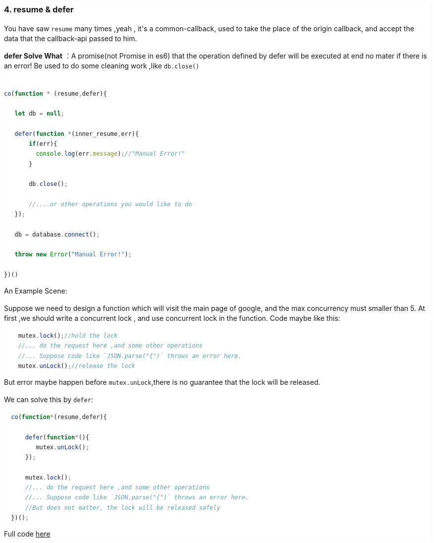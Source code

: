 
### 4. resume & defer

You have saw `resume` many times ,yeah , it's a common-callback, used to take the place of the origin callback, and accept the data that the callback-api passed to him.


__defer Solve What__ ：A promise(not Promise in es6) that the operation defined by defer will be executed at end no mater if there is an error! Be used to do some cleaning  work ,like `db.close()`

```js

co(function * (resume,defer){

   let db = null;

   defer(function *(inner_resume,err){
       if(err){
         console.log(err.message);//"Manual Error!"
       }

       db.close();

       //....or other operations you would like to do
   });

   db = database.connect();

   throw new Error("Manual Error!");

})()

```

An Example Scene:

Suppose we need to design a function which will visit the main page of google, and the max concurrency must smaller than 5. At first ,we should write a concurrent lock , and use concurrent lock in the function. Code maybe like this:

```js
    mutex.lock();//hold the lock
    //... do the request here ,and some other operations
    //... Suppose code like `JSON.parse("{")` throws an error here.
    mutex.unLock();//release the lock
```
But  error maybe happen before `mutex.unLock`,there is no guarantee that the lock will be released.

We can solve this by `defer`:

```js
  co(function*(resume,defer){

      defer(function*(){
         mutex.unLock();
      });

      mutex.lock();
      //... do the request here ,and some other operations
      //... Suppose code like `JSON.parse("{")` throws an error here.
      //But does not matter, the lock will be released safely
  })();
```
Full code [here](https://github.com/yyrdl/zco_example/tree/master/defer)
